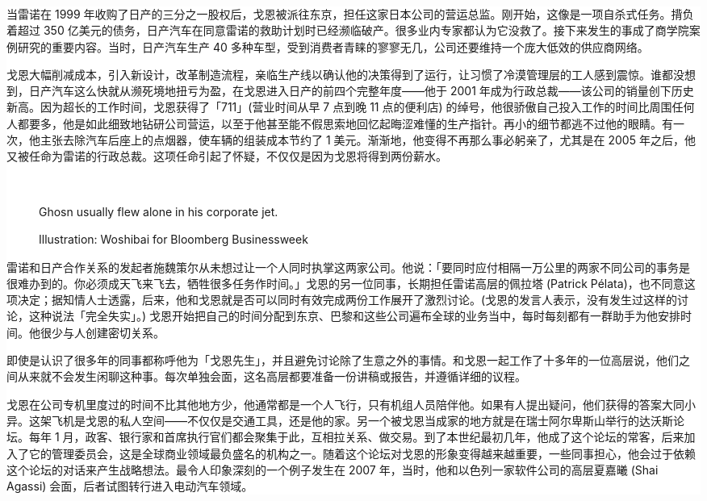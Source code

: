   <p>
   当雷诺在 1999 年收购了日产的三分之一股权后，戈恩被派往东京，担任这家日本公司的营运总监。刚开始，这像是一项自杀式任务。揹负着超过 350 亿美元的债务，日产汽车在同意雷诺的救助计划时已经濒临破产。很多业内专家都认为它没救了。接下来发生的事成了商学院案例研究的重要内容。当时，日产汽车生产 40 多种车型，受到消费者青睐的寥寥无几，公司还要维持一个庞大低效的供应商网络。
  </p>
  <p>
   戈恩大幅削减成本，引入新设计，改革制造流程，亲临生产线以确认他的决策得到了运行，让习惯了冷漠管理层的工人感到震惊。谁都没想到，日产汽车这么快就从濒死境地扭亏为盈，在戈恩进入日产的前四个完整年度——他于 2001 年成为行政总裁——该公司的销量创下历史新高。因为超长的工作时间，戈恩获得了「711」(营业时间从早 7 点到晚 11 点的便利店) 的绰号，他很骄傲自己投入工作的时间比周围任何人都要多，他是如此细致地钻研公司营运，以至于他甚至能不假思索地回忆起晦涩难懂的生产指针。再小的细节都逃不过他的眼睛。有一次，他主张去除汽车后座上的点烟器，使车辆的组装成本节约了 1 美元。渐渐地，他变得不再那么事必躬亲了，尤其是在 2005 年之后，他又被任命为雷诺的行政总裁。这项任命引起了怀疑，不仅仅是因为戈恩将得到两份薪水。
  </p>
  <div class="container img">
   <div class="aspectRatioPlaceholder">
    <div class="progressiveMedia" data-height="1500" data-width="2200">
     <img alt="" class="progressiveMedia-image lazyload" data-src="https://cdn.jsdelivr.net/gh/0nd1jyU39XQ/_/img/1/ic2V.R.nxnpk.jpg" src="https://cdn.jsdelivr.net/gh/0nd1jyU39XQ/_/img/1/ic2V.R.nxnpk.jpg"/>
    </div>
   </div>
   <div class="aesop-image-component">
    <figure class="aesop-image-component-image aesop-component-align-center aesop-image-component-caption-left">
     <figcaption class="aesop-image-component-caption">
      <p class="aesop-cap-description">
       Ghosn usually flew alone in his corporate jet.
      </p>
      <p class="aesop-cap-cred">
       Illustration: Woshibai for Bloomberg Businessweek
      </p>
     </figcaption>
    </figure>
   </div>
  </div>
  <p>
   雷诺和日产合作关系的发起者施魏策尔从未想过让一个人同时执掌这两家公司。他说：「要同时应付相隔一万公里的两家不同公司的事务是很难办到的。你必须成天飞来飞去，牺牲很多任务作时间。」戈恩的另一位同事，长期担任雷诺高层的佩拉塔 (Patrick Pélata)，也不同意这项决定；据知情人士透露，后来，他和戈恩就是否可以同时有效完成两份工作展开了激烈讨论。(戈恩的发言人表示，没有发生过这样的讨论，这种说法「完全失实」。) 戈恩开始把自己的时间分配到东京、巴黎和这些公司遍布全球的业务当中，每时每刻都有一群助手为他安排时间。他很少与人创建密切关系。
  </p>
  <p>
   即使是认识了很多年的同事都称呼他为「戈恩先生」，并且避免讨论除了生意之外的事情。和戈恩一起工作了十多年的一位高层说，他们之间从来就不会发生闲聊这种事。每次单独会面，这名高层都要准备一份讲稿或报告，并遵循详细的议程。
  </p>
  <p>
   戈恩在公司专机里度过的时间不比其他地方少，他通常都是一个人飞行，只有机组人员陪伴他。如果有人提出疑问，他们获得的答案大同小异。这架飞机是戈恩的私人空间——不仅仅是交通工具，还是他的家。另一个被戈恩当成家的地方就是在瑞士阿尔卑斯山举行的达沃斯论坛。每年 1 月，政客、银行家和首席执行官们都会聚集于此，互相拉关系、做交易。到了本世纪最初几年，他成了这个论坛的常客，后来加入了它的管理委员会，这是全球商业领域最负盛名的机构之一。随着这个论坛对戈恩的形象变得越来越重要，一些同事担心，他会过于依赖这个论坛的对话来产生战略想法。最令人印象深刻的一个例子发生在 2007 年，当时，他和以色列一家软件公司的高层夏嘉曦 (Shai Agassi) 会面，后者试图转行进入电动汽车领域。
  </p>
  <div class="code-block code-block-1" style="margin: 8px 0; clear: both;">
   <div class="container ads_KbHEVhh8Rw">
    <div class="card card--blog post-sidebar">
     <div class="card-body">
      <div class="logo_ngcontent-kty-0">
      </div>
      <div class="iframe-blocker U6XAMK63Vh00WqvF2BacIQ">
       <div class="background-h60B">
       </div>
       <div class="WumZiPCS4MeMw4pxQ">
       </div>
      </div>
     </div>
     <div class="card-footer">
      <div class="card-footer-wrapper" layout="row bottom-left">
      </div>
     </div>
    </div>
